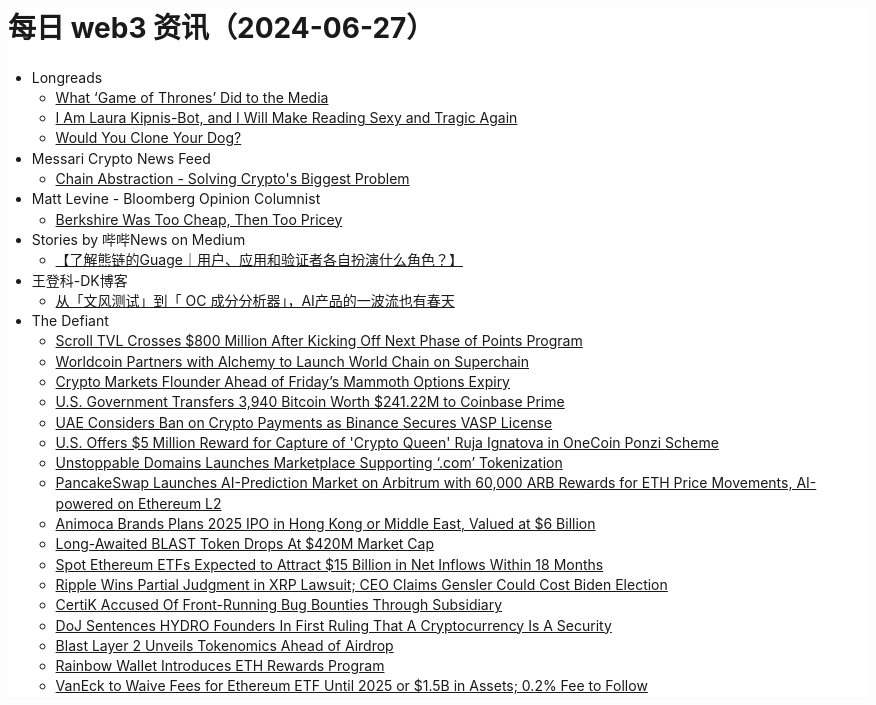 # 每日 web3 资讯（2024-06-27）

- Longreads
  - [What ‘Game of Thrones’ Did to the Media](https://longreads.com/2024/06/26/what-game-of-thrones-did-to-the-media/)
  - [I Am Laura Kipnis-Bot, and I Will Make Reading Sexy and Tragic Again](https://longreads.com/2024/06/26/i-am-laura-kipnis-bot-and-i-will-make-reading-sexy-and-tragic-again/)
  - [Would You Clone Your Dog?](https://longreads.com/2024/06/25/would-you-clone-your-dog/)
- Messari Crypto News Feed
  - [Chain Abstraction - Solving Crypto's Biggest Problem](https://messari.io/article/chain-abstraction)
- Matt Levine - Bloomberg Opinion Columnist
  - [Berkshire Was Too Cheap, Then Too Pricey](https://www.bloomberg.com/opinion/articles/2024-06-26/berkshire-was-too-cheap-then-too-pricey)
- Stories by 哔哔News on Medium
  - [【了解熊链的Guage｜用户、应用和验证者各自扮演什么角色？】](https://medium.com/@bitalkforu/%E4%BA%86%E8%A7%A3%E7%86%8A%E9%93%BE%E7%9A%84guage-%E7%94%A8%E6%88%B7-%E5%BA%94%E7%94%A8%E5%92%8C%E9%AA%8C%E8%AF%81%E8%80%85%E5%90%84%E8%87%AA%E6%89%AE%E6%BC%94%E4%BB%80%E4%B9%88%E8%A7%92%E8%89%B2-440936b7b0e3?source=rss-d81aafc2c47b------2)
- 王登科-DK博客
  - [从「文风测试」到「 OC 成分分析器」，AI产品的一波流也有春天](https://greatdk.com/1984.html)
- The Defiant
  - [Scroll TVL Crosses $800 Million After Kicking Off Next Phase of Points Program](https://thedefiant.io/news/defi/scroll-tvl-crosses-usd800-million-after-kicking-off-next-phase-of-points-program)
  - [Worldcoin Partners with Alchemy to Launch World Chain on Superchain](https://thedefiant.io/news/blockchains/worldcoin-partners-alchemy-to-launch-world-chain-on-superchain)
  - [Crypto Markets Flounder Ahead of Friday’s Mammoth Options Expiry](https://thedefiant.io/news/markets/crypto-markets-flounder-ahead-of-friday-s-mammoth-options-expiry)
  - [U.S. Government Transfers 3,940 Bitcoin Worth $241.22M to Coinbase Prime](https://thedefiant.io/news/markets/u-s-government-transfers-3-940-bitcoin-worth-usd241-22m-to-coinbase-prime)
  - [UAE Considers Ban on Crypto Payments as Binance Secures VASP License](https://thedefiant.io/news/regulation/uae-considers-ban-on-crypto-payments-binance-secures-vasp-license)
  - [U.S. Offers $5 Million Reward for Capture of 'Crypto Queen' Ruja Ignatova in OneCoin Ponzi Scheme](https://thedefiant.io/news/people/u-s-offers-5-million-reward-capture-crypto-queen-ruja-ignatova-onecoin-ponzi)
  - [Unstoppable Domains Launches Marketplace Supporting ‘.com’ Tokenization](https://thedefiant.io/news/nfts-and-web3/unstoppable-domains-launches-marketplace-supporting-com-tokenization)
  - [PancakeSwap Launches AI-Prediction Market on Arbitrum with 60,000 ARB Rewards for ETH Price Movements, AI-powered on Ethereum L2](https://thedefiant.io/news/defi/pancakeswap-launches-ai-prediction-market-on-arbitrum-60000-arb-rewards-eth-ai)
  - [Animoca Brands Plans 2025 IPO in Hong Kong or Middle East, Valued at $6 Billion](https://thedefiant.io/news/cefi/animoca-brands-plans-2025-ipo-hong-kong-or-middle-east-valued-6-billion)
  - [Long-Awaited BLAST Token Drops At $420M Market Cap](https://thedefiant.io/news/defi/long-awaited-blast-token-drops-at-usd420m-market-cap)
  - [Spot Ethereum ETFs Expected to Attract $15 Billion in Net Inflows Within 18 Months](https://thedefiant.io/news/tradfi-and-fintech/spot-ethereum-etfs-expected-to-attract-15-billion-net-inflows-18-months)
  - [Ripple Wins Partial Judgment in XRP Lawsuit; CEO Claims Gensler Could Cost Biden Election](https://thedefiant.io/news/regulation/ripple-wins-partial-judgment-xrp-lawsuit-ceo-claims-gensler-cost-biden-election)
  - [CertiK Accused Of Front-Running Bug Bounties Through Subsidiary](https://thedefiant.io/news/hacks/certik-accused-of-front-running-bug-bounties-through-subsidiary)
  - [DoJ Sentences HYDRO Founders In First Ruling That A Cryptocurrency Is A Security](https://thedefiant.io/news/regulation/doj-sentences-hydro-founders-in-first-ruling-that-a-cryptocurrency-is-a-security)
  - [Blast Layer 2 Unveils Tokenomics Ahead of Airdrop](https://thedefiant.io/news/blockchains/blast-layer-2-unveils-tokenomics-ahead-of-airdrop)
  - [Rainbow WalIet Introduces ETH Rewards Program](https://thedefiant.io/news/defi/rainbow-waliet-introduces-eth-rewards-program)
  - [VanEck to Waive Fees for Ethereum ETF Until 2025 or $1.5B in Assets; 0.2% Fee to Follow](https://thedefiant.io/news/tradfi-and-fintech/vaneck-to-waive-fees-ethereum-etf-until-2025-or-1-5b-assets-0-2-fee-to-follow)